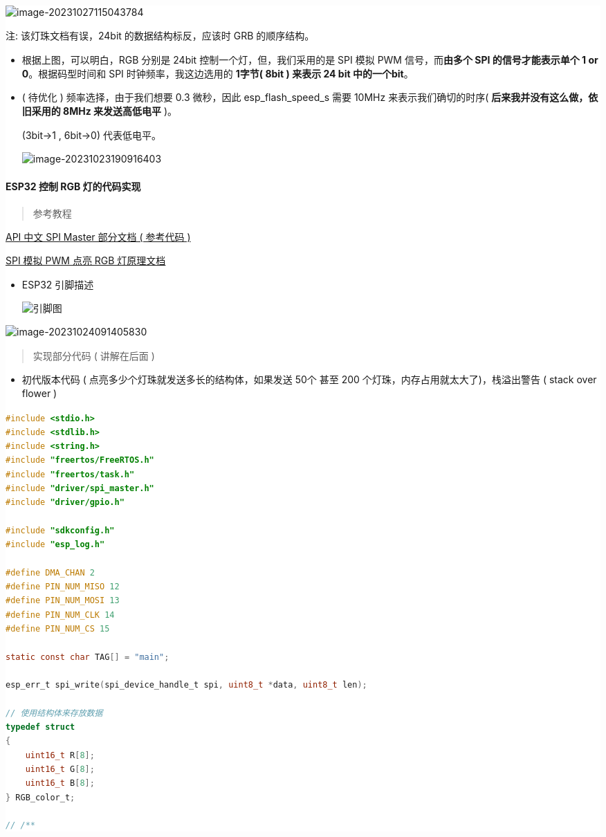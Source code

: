   ![image-20231027115043784](https://dearliao.oss-cn-shenzhen.aliyuncs.com/Note/picture/202311021420434.png)

  注:  该灯珠文档有误，24bit 的数据结构标反，应该时 GRB 的顺序结构。

- 根据上图，可以明白，RGB 分别是 24bit 控制一个灯，但，我们采用的是 SPI 模拟 PWM 信号，而**由多个 SPI 的信号才能表示单个 1 or 0**。根据码型时间和 SPI 时钟频率，我这边选用的 **1字节(  8bit ) 来表示 24 bit 中的一个bit**。



- ( 待优化 ) 频率选择，由于我们想要 0.3 微秒，因此 esp_flash_speed_s 需要 10MHz 来表示我们确切的时序( **后来我并没有这么做，依旧采用的 8MHz 来发送高低电平** )。

  (3bit->1 , 6bit->0) 代表低电平。

  ![image-20231023190916403](https://dearliao.oss-cn-shenzhen.aliyuncs.com/Note/picture/202311021420435.png)





#### ESP32 控制 RGB 灯的代码实现

> 参考教程

[API 中文 SPI Master 部分文档 ( 参考代码 )](https://juejin.cn/post/7108542432051986439)

[SPI 模拟 PWM 点亮 RGB 灯原理文档](https://blog.csdn.net/gengyuchao/article/details/93239317)

- ESP32 引脚描述

  ![引脚图](https://dearliao.oss-cn-shenzhen.aliyuncs.com/Note/picture/202311021420436.png)

![image-20231024091405830](https://dearliao.oss-cn-shenzhen.aliyuncs.com/Note/picture/202311021420437.png)



> 实现部分代码 ( 讲解在后面 )

- 初代版本代码 ( 点亮多少个灯珠就发送多长的结构体，如果发送 50个 甚至 200 个灯珠，内存占用就太大了)，栈溢出警告 ( stack over flower )  

```c
#include <stdio.h>
#include <stdlib.h>
#include <string.h>
#include "freertos/FreeRTOS.h"
#include "freertos/task.h"
#include "driver/spi_master.h"
#include "driver/gpio.h"

#include "sdkconfig.h"
#include "esp_log.h"

#define DMA_CHAN 2
#define PIN_NUM_MISO 12
#define PIN_NUM_MOSI 13
#define PIN_NUM_CLK 14
#define PIN_NUM_CS 15

static const char TAG[] = "main";

esp_err_t spi_write(spi_device_handle_t spi, uint8_t *data, uint8_t len);

// 使用结构体来存放数据
typedef struct
{
    uint16_t R[8];
    uint16_t G[8];
    uint16_t B[8];
} RGB_color_t;

// /**
```